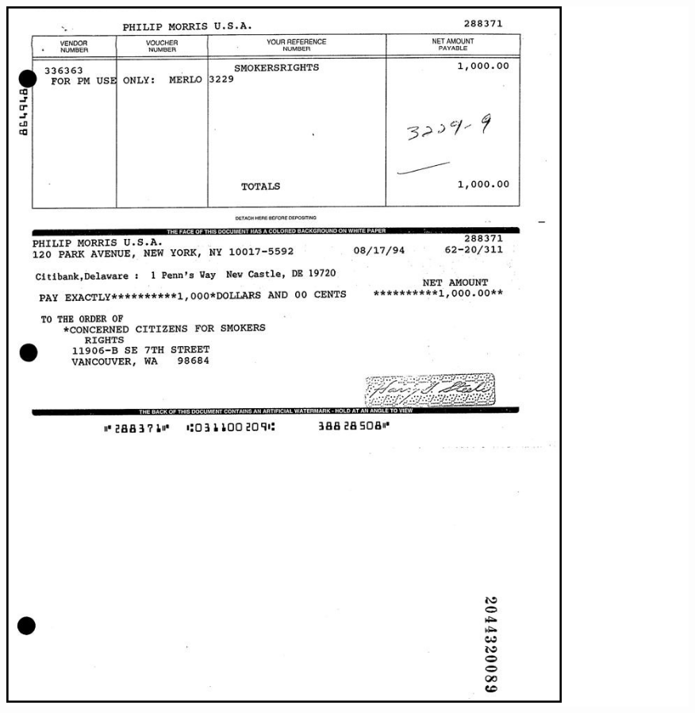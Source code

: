 <img src="https://github.com/vavinash992/ocr-comparison/blob/main/images/Mistral%20Limitation%201.png?raw=true" alt="Image: Document ingested in Mistral OCR" width="700">
